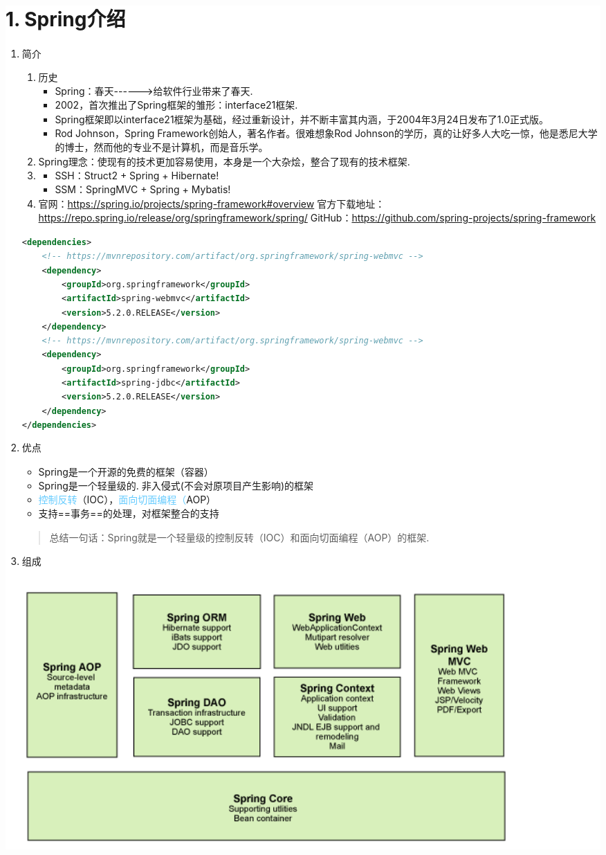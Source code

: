 # 1. Spring介绍

1.  简介

    1. 历史
       * Spring：春天------>给软件行业带来了春天.
       * 2002，首次推出了Spring框架的雏形：interface21框架.
       * Spring框架即以interface21框架为基础，经过重新设计，并不断丰富其内涵，于2004年3月24日发布了1.0正式版。
       * Rod Johnson，Spring Framework创始人，著名作者。很难想象Rod Johnson的学历，真的让好多人大吃一惊，他是悉尼大学的博士，然而他的专业不是计算机，而是音乐学。
    2. Spring理念：使现有的技术更加容易使用，本身是一个大杂烩，整合了现有的技术框架.
    3. * SSH：Struct2 + Spring + Hibernate!
       * SSM：SpringMVC + Spring + Mybatis!
    4. 官网：https://spring.io/projects/spring-framework#overview
       官方下载地址：https://repo.spring.io/release/org/springframework/spring/
       GitHub：https://github.com/spring-projects/spring-framework

    ```xml
    <dependencies>
        <!-- https://mvnrepository.com/artifact/org.springframework/spring-webmvc -->
        <dependency>
            <groupId>org.springframework</groupId>
            <artifactId>spring-webmvc</artifactId>
            <version>5.2.0.RELEASE</version>
        </dependency>
        <!-- https://mvnrepository.com/artifact/org.springframework/spring-webmvc -->
        <dependency>
            <groupId>org.springframework</groupId>
            <artifactId>spring-jdbc</artifactId>
            <version>5.2.0.RELEASE</version>
        </dependency>
    </dependencies>
    ```

2. 优点

    * Spring是一个开源的免费的框架（容器）
    * Spring是一个轻量级的. 非入侵式(不会对原项目产生影响)的框架
    * <font color='#66ccff'>控制反转</font>（IOC），<font color='#66ccff'>面向切面编程（</font>AOP）
    * 支持==事务==的处理，对框架整合的支持

    >  总结一句话：Spring就是一个轻量级的控制反转（IOC）和面向切面编程（AOP）的框架.

3. 组成

    ![image-20200821075431512](media/format,png-16612562177884.png)

